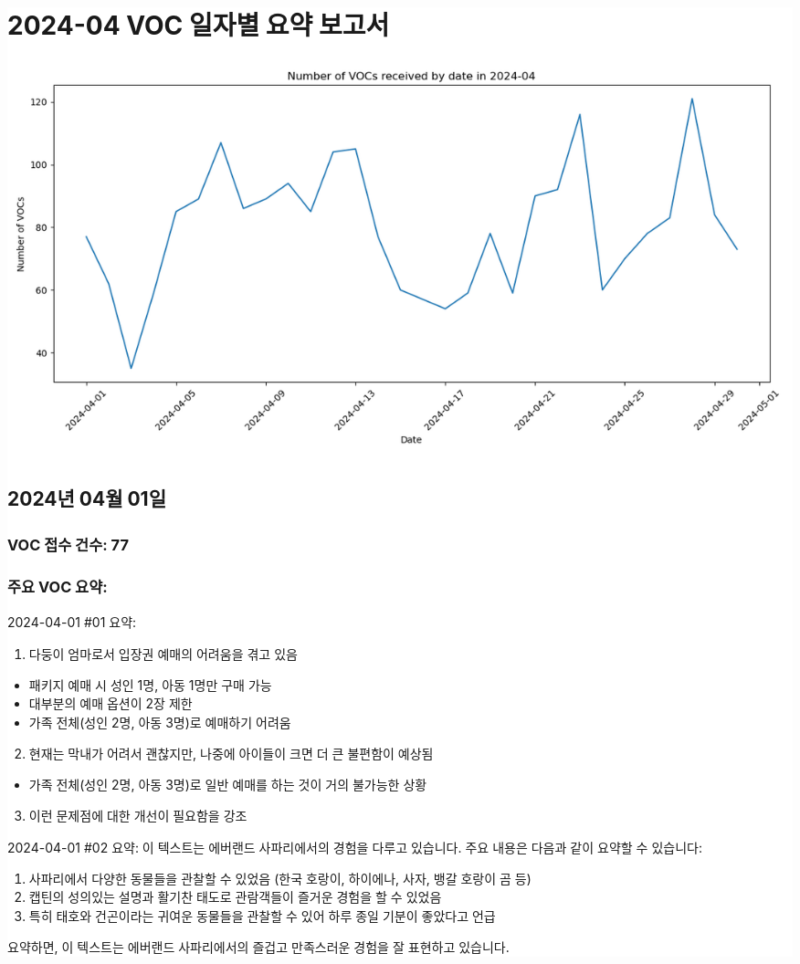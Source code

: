 # 2024-04 VOC 일자별 요약 보고서

![일자별 VOC 접수 건수](2024-04_daily_voc_count_line_chart.png)

## 2024년 04월 01일

### VOC 접수 건수: 77

### 주요 VOC 요약:

2024-04-01 #01 요약: 
 1. 다둥이 엄마로서 입장권 예매의 어려움을 겪고 있음
- 패키지 예매 시 성인 1명, 아동 1명만 구매 가능
- 대부분의 예매 옵션이 2장 제한
- 가족 전체(성인 2명, 아동 3명)로 예매하기 어려움

2. 현재는 막내가 어려서 괜찮지만, 나중에 아이들이 크면 더 큰 불편함이 예상됨
- 가족 전체(성인 2명, 아동 3명)로 일반 예매를 하는 것이 거의 불가능한 상황

3. 이런 문제점에 대한 개선이 필요함을 강조

2024-04-01 #02 요약: 
 이 텍스트는 에버랜드 사파리에서의 경험을 다루고 있습니다. 주요 내용은 다음과 같이 요약할 수 있습니다:

1. 사파리에서 다양한 동물들을 관찰할 수 있었음 (한국 호랑이, 하이에나, 사자, 뱅갈 호랑이 곰 등)
2. 캡틴의 성의있는 설명과 활기찬 태도로 관람객들이 즐거운 경험을 할 수 있었음
3. 특히 태호와 건곤이라는 귀여운 동물들을 관찰할 수 있어 하루 종일 기분이 좋았다고 언급

요약하면, 이 텍스트는 에버랜드 사파리에서의 즐겁고 만족스러운 경험을 잘 표현하고 있습니다.
